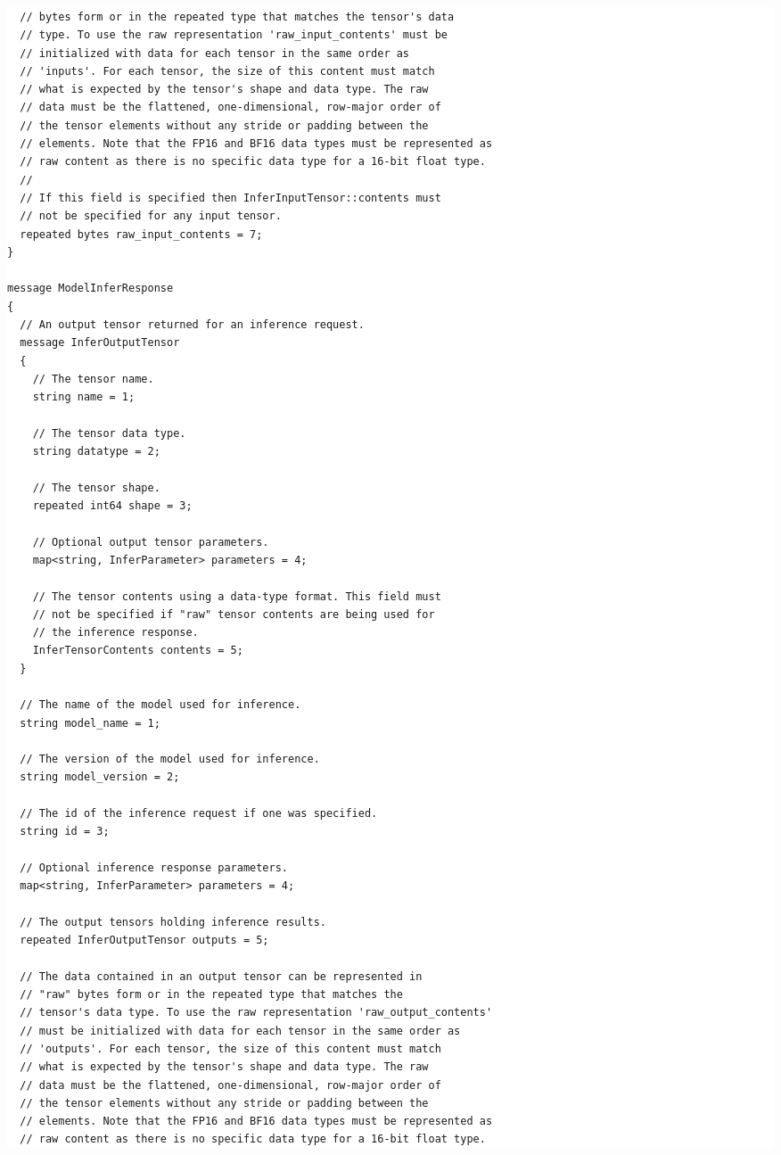 ```text
  // bytes form or in the repeated type that matches the tensor's data
  // type. To use the raw representation 'raw_input_contents' must be
  // initialized with data for each tensor in the same order as
  // 'inputs'. For each tensor, the size of this content must match
  // what is expected by the tensor's shape and data type. The raw
  // data must be the flattened, one-dimensional, row-major order of
  // the tensor elements without any stride or padding between the
  // elements. Note that the FP16 and BF16 data types must be represented as
  // raw content as there is no specific data type for a 16-bit float type.
  //
  // If this field is specified then InferInputTensor::contents must
  // not be specified for any input tensor.
  repeated bytes raw_input_contents = 7;
}

message ModelInferResponse
{
  // An output tensor returned for an inference request.
  message InferOutputTensor
  {
    // The tensor name.
    string name = 1;

    // The tensor data type.
    string datatype = 2;

    // The tensor shape.
    repeated int64 shape = 3;

    // Optional output tensor parameters.
    map<string, InferParameter> parameters = 4;

    // The tensor contents using a data-type format. This field must
    // not be specified if "raw" tensor contents are being used for
    // the inference response.
    InferTensorContents contents = 5;
  }

  // The name of the model used for inference.
  string model_name = 1;

  // The version of the model used for inference.
  string model_version = 2;

  // The id of the inference request if one was specified.
  string id = 3;

  // Optional inference response parameters.
  map<string, InferParameter> parameters = 4;

  // The output tensors holding inference results.
  repeated InferOutputTensor outputs = 5;

  // The data contained in an output tensor can be represented in
  // "raw" bytes form or in the repeated type that matches the
  // tensor's data type. To use the raw representation 'raw_output_contents'
  // must be initialized with data for each tensor in the same order as
  // 'outputs'. For each tensor, the size of this content must match
  // what is expected by the tensor's shape and data type. The raw
  // data must be the flattened, one-dimensional, row-major order of
  // the tensor elements without any stride or padding between the
  // elements. Note that the FP16 and BF16 data types must be represented as
  // raw content as there is no specific data type for a 16-bit float type.
```